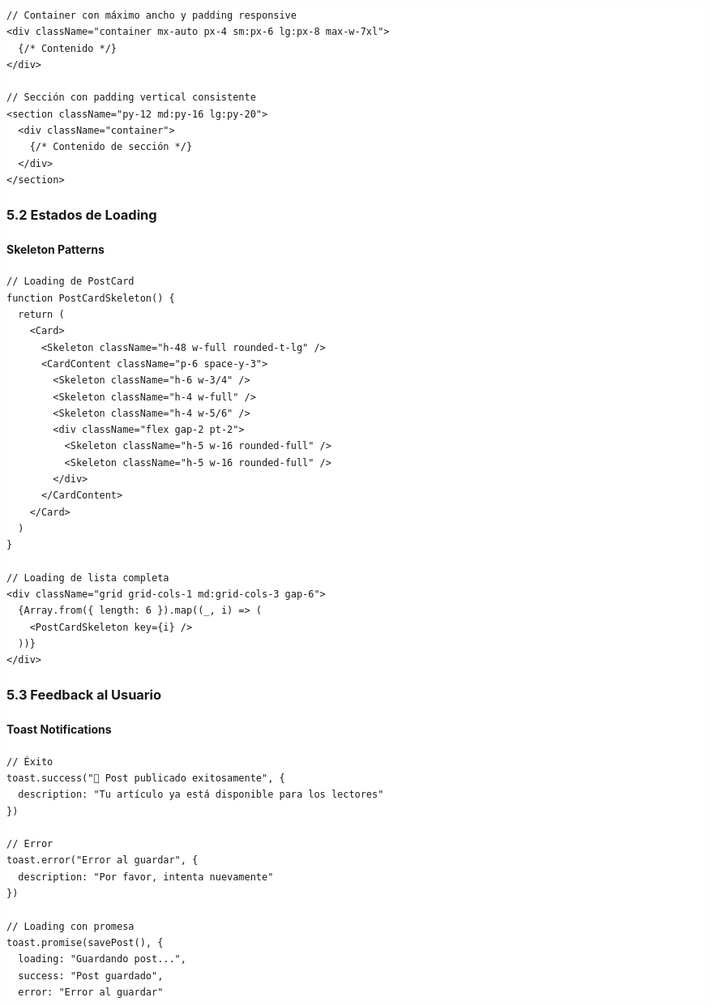 ```tsx
// Container con máximo ancho y padding responsive
<div className="container mx-auto px-4 sm:px-6 lg:px-8 max-w-7xl">
  {/* Contenido */}
</div>

// Sección con padding vertical consistente
<section className="py-12 md:py-16 lg:py-20">
  <div className="container">
    {/* Contenido de sección */}
  </div>
</section>
```

### 5.2 Estados de Loading

#### Skeleton Patterns

```tsx
// Loading de PostCard
function PostCardSkeleton() {
  return (
    <Card>
      <Skeleton className="h-48 w-full rounded-t-lg" />
      <CardContent className="p-6 space-y-3">
        <Skeleton className="h-6 w-3/4" />
        <Skeleton className="h-4 w-full" />
        <Skeleton className="h-4 w-5/6" />
        <div className="flex gap-2 pt-2">
          <Skeleton className="h-5 w-16 rounded-full" />
          <Skeleton className="h-5 w-16 rounded-full" />
        </div>
      </CardContent>
    </Card>
  )
}

// Loading de lista completa
<div className="grid grid-cols-1 md:grid-cols-3 gap-6">
  {Array.from({ length: 6 }).map((_, i) => (
    <PostCardSkeleton key={i} />
  ))}
</div>
```

### 5.3 Feedback al Usuario

#### Toast Notifications

```tsx
// Éxito
toast.success("🍷 Post publicado exitosamente", {
  description: "Tu artículo ya está disponible para los lectores"
})

// Error
toast.error("Error al guardar", {
  description: "Por favor, intenta nuevamente"
})

// Loading con promesa
toast.promise(savePost(), {
  loading: "Guardando post...",
  success: "Post guardado",
  error: "Error al guardar"
```